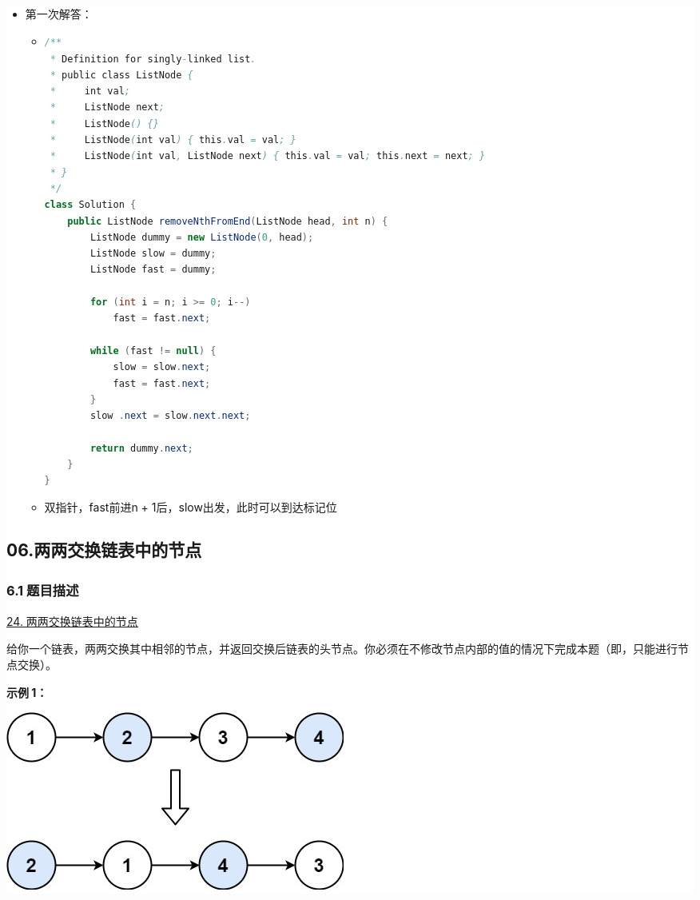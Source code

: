 - 第一次解答：

  - ```java
    /**
     * Definition for singly-linked list.
     * public class ListNode {
     *     int val;
     *     ListNode next;
     *     ListNode() {}
     *     ListNode(int val) { this.val = val; }
     *     ListNode(int val, ListNode next) { this.val = val; this.next = next; }
     * }
     */
    class Solution {
        public ListNode removeNthFromEnd(ListNode head, int n) {
            ListNode dummy = new ListNode(0, head);
            ListNode slow = dummy;
            ListNode fast = dummy;
        
            for (int i = n; i >= 0; i--)
                fast = fast.next;
    
            while (fast != null) {
                slow = slow.next;
                fast = fast.next;
            }
            slow .next = slow.next.next;
            
            return dummy.next;
        }
    }
    ```
    
  - 双指针，fast前进n + 1后，slow出发，此时可以到达标记位

##  06.两两交换链表中的节点


### 6.1 题目描述

[24. 两两交换链表中的节点](https://leetcode.cn/problems/swap-nodes-in-pairs/)





给你一个链表，两两交换其中相邻的节点，并返回交换后链表的头节点。你必须在不修改节点内部的值的情况下完成本题（即，只能进行节点交换）。

 

**示例 1：**

![img](./../_pic_/swap_ex1.jpg)
